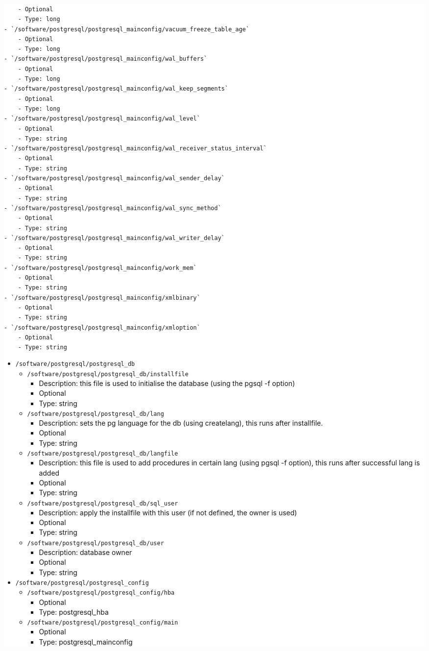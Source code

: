         - Optional
        - Type: long
    - `/software/postgresql/postgresql_mainconfig/vacuum_freeze_table_age`
        - Optional
        - Type: long
    - `/software/postgresql/postgresql_mainconfig/wal_buffers`
        - Optional
        - Type: long
    - `/software/postgresql/postgresql_mainconfig/wal_keep_segments`
        - Optional
        - Type: long
    - `/software/postgresql/postgresql_mainconfig/wal_level`
        - Optional
        - Type: string
    - `/software/postgresql/postgresql_mainconfig/wal_receiver_status_interval`
        - Optional
        - Type: string
    - `/software/postgresql/postgresql_mainconfig/wal_sender_delay`
        - Optional
        - Type: string
    - `/software/postgresql/postgresql_mainconfig/wal_sync_method`
        - Optional
        - Type: string
    - `/software/postgresql/postgresql_mainconfig/wal_writer_delay`
        - Optional
        - Type: string
    - `/software/postgresql/postgresql_mainconfig/work_mem`
        - Optional
        - Type: string
    - `/software/postgresql/postgresql_mainconfig/xmlbinary`
        - Optional
        - Type: string
    - `/software/postgresql/postgresql_mainconfig/xmloption`
        - Optional
        - Type: string
 - `/software/postgresql/postgresql_db`
    - `/software/postgresql/postgresql_db/installfile`
        - Description: this file is used to initialise the database (using the pgsql -f option)
        - Optional
        - Type: string
    - `/software/postgresql/postgresql_db/lang`
        - Description: sets the pg language for the db (using createlang), this runs after installfile.
        - Optional
        - Type: string
    - `/software/postgresql/postgresql_db/langfile`
        - Description: this file is used to add procedures in certain lang (using pgsql -f option), this runs after successful lang is added
        - Optional
        - Type: string
    - `/software/postgresql/postgresql_db/sql_user`
        - Description: apply the installfile with this user (if not defined, the owner is used)
        - Optional
        - Type: string
    - `/software/postgresql/postgresql_db/user`
        - Description: database owner
        - Optional
        - Type: string
 - `/software/postgresql/postgresql_config`
    - `/software/postgresql/postgresql_config/hba`
        - Optional
        - Type: postgresql_hba
    - `/software/postgresql/postgresql_config/main`
        - Optional
        - Type: postgresql_mainconfig